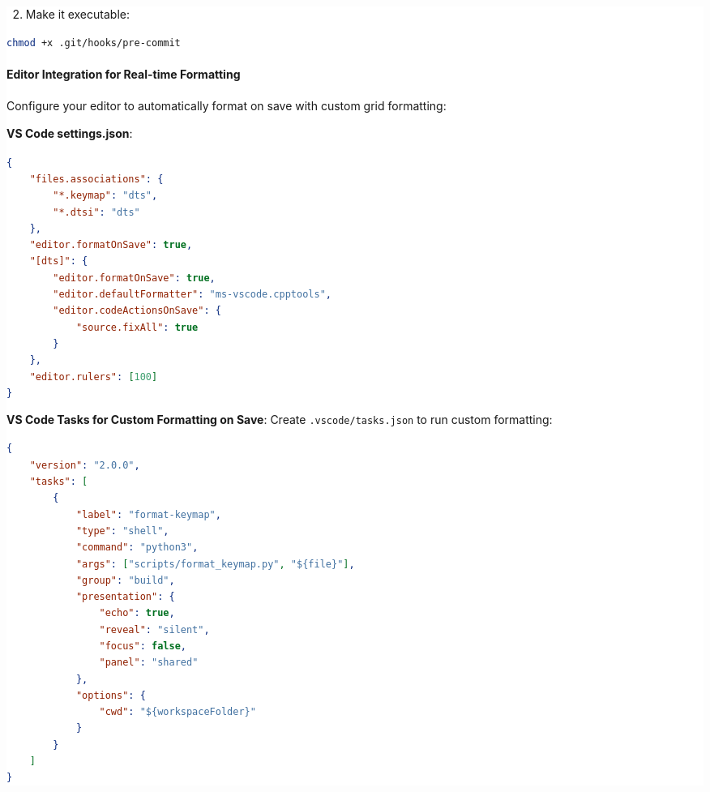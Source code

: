 2. Make it executable:
```bash
chmod +x .git/hooks/pre-commit
```

#### Editor Integration for Real-time Formatting
Configure your editor to automatically format on save with custom grid formatting:

**VS Code settings.json**:
```json
{
    "files.associations": {
        "*.keymap": "dts",
        "*.dtsi": "dts"
    },
    "editor.formatOnSave": true,
    "[dts]": {
        "editor.formatOnSave": true,
        "editor.defaultFormatter": "ms-vscode.cpptools",
        "editor.codeActionsOnSave": {
            "source.fixAll": true
        }
    },
    "editor.rulers": [100]
}
```

**VS Code Tasks for Custom Formatting on Save**:
Create `.vscode/tasks.json` to run custom formatting:

```json
{
    "version": "2.0.0",
    "tasks": [
        {
            "label": "format-keymap",
            "type": "shell",
            "command": "python3",
            "args": ["scripts/format_keymap.py", "${file}"],
            "group": "build",
            "presentation": {
                "echo": true,
                "reveal": "silent",
                "focus": false,
                "panel": "shared"
            },
            "options": {
                "cwd": "${workspaceFolder}"
            }
        }
    ]
}
```
